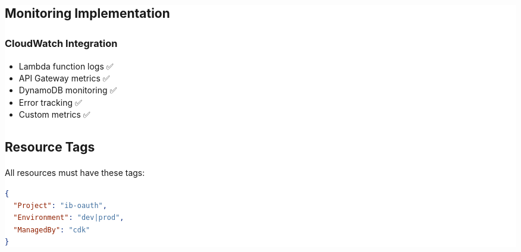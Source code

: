 ## Monitoring Implementation

### CloudWatch Integration
- Lambda function logs ✅
- API Gateway metrics ✅
- DynamoDB monitoring ✅
- Error tracking ✅
- Custom metrics ✅

## Resource Tags
All resources must have these tags:
```json
{
  "Project": "ib-oauth",
  "Environment": "dev|prod",
  "ManagedBy": "cdk"
}
